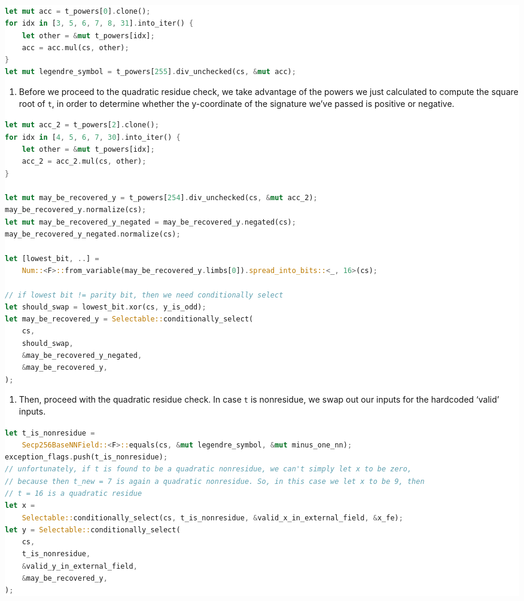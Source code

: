 ```rust
let mut acc = t_powers[0].clone();
for idx in [3, 5, 6, 7, 8, 31].into_iter() {
    let other = &mut t_powers[idx];
    acc = acc.mul(cs, other);
}
let mut legendre_symbol = t_powers[255].div_unchecked(cs, &mut acc);
```

1. Before we proceed to the quadratic residue check, we take advantage of the powers we just calculated to compute the
   square root of `t`, in order to determine whether the y-coordinate of the signature we’ve passed is positive or
   negative.

```rust
let mut acc_2 = t_powers[2].clone();
for idx in [4, 5, 6, 7, 30].into_iter() {
    let other = &mut t_powers[idx];
    acc_2 = acc_2.mul(cs, other);
}

let mut may_be_recovered_y = t_powers[254].div_unchecked(cs, &mut acc_2);
may_be_recovered_y.normalize(cs);
let mut may_be_recovered_y_negated = may_be_recovered_y.negated(cs);
may_be_recovered_y_negated.normalize(cs);

let [lowest_bit, ..] =
    Num::<F>::from_variable(may_be_recovered_y.limbs[0]).spread_into_bits::<_, 16>(cs);

// if lowest bit != parity bit, then we need conditionally select
let should_swap = lowest_bit.xor(cs, y_is_odd);
let may_be_recovered_y = Selectable::conditionally_select(
    cs,
    should_swap,
    &may_be_recovered_y_negated,
    &may_be_recovered_y,
);
```

1. Then, proceed with the quadratic residue check. In case `t` is nonresidue, we swap out our inputs for the hardcoded
   ‘valid’ inputs.

```rust
let t_is_nonresidue =
    Secp256BaseNNField::<F>::equals(cs, &mut legendre_symbol, &mut minus_one_nn);
exception_flags.push(t_is_nonresidue);
// unfortunately, if t is found to be a quadratic nonresidue, we can't simply let x to be zero,
// because then t_new = 7 is again a quadratic nonresidue. So, in this case we let x to be 9, then
// t = 16 is a quadratic residue
let x =
    Selectable::conditionally_select(cs, t_is_nonresidue, &valid_x_in_external_field, &x_fe);
let y = Selectable::conditionally_select(
    cs,
    t_is_nonresidue,
    &valid_y_in_external_field,
    &may_be_recovered_y,
);
```
